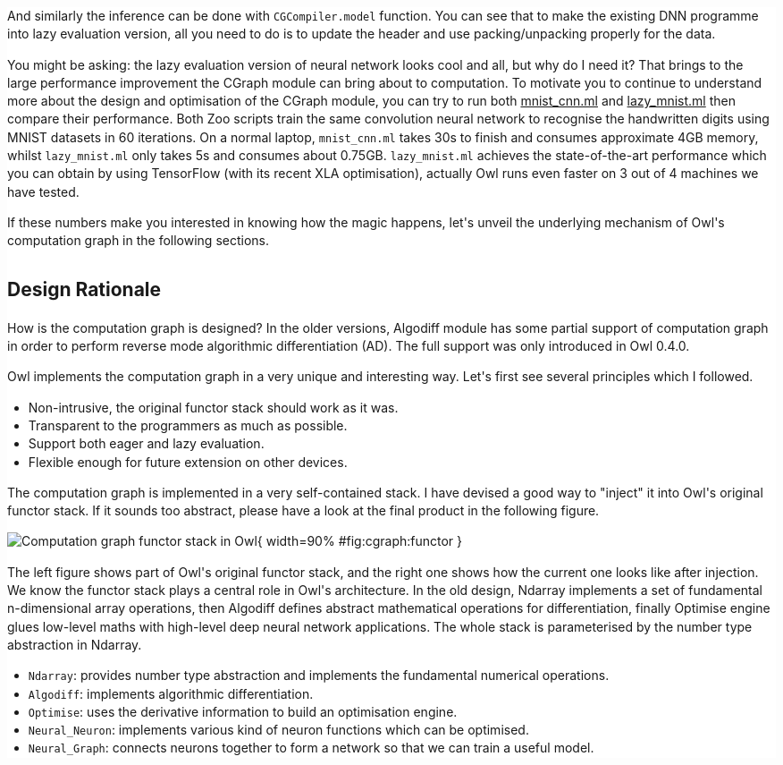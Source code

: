 And similarly the inference can be done with `CGCompiler.model` function.
You can see that to make the existing DNN programme into lazy evaluation version, all you need to do is to update the header and use packing/unpacking properly for the data.


You might be asking: the lazy evaluation version of neural network looks cool and all, but why do I need it?
That brings to the large performance improvement the CGraph module can bring about to computation.
To motivate you to continue to understand more about the design and optimisation of the CGraph module, you can try to run both [mnist_cnn.ml](https://github.com/owlbarn/owl/blob/master/examples/mnist_cnn.ml) and [lazy_mnist.ml](https://github.com/owlbarn/owl/blob/master/examples/lazy_mnist.ml) then compare their performance. 
Both Zoo scripts train the same convolution neural network to recognise the handwritten digits using MNIST datasets in 60 iterations. 
On a normal laptop, `mnist_cnn.ml` takes 30s to finish and consumes approximate 4GB memory, whilst `lazy_mnist.ml` only takes 5s and consumes about 0.75GB. `lazy_mnist.ml` achieves the state-of-the-art performance which you can obtain by using TensorFlow (with its recent XLA optimisation), actually Owl runs even faster on 3 out of 4 machines we have tested.

If these numbers make you interested in knowing how the magic happens, let's unveil the underlying mechanism of Owl's computation graph in the following sections.

## Design Rationale

How is the computation graph is designed? In the older versions, Algodiff module has some partial support of computation graph in order to perform reverse mode algorithmic differentiation (AD). The full support was only introduced in Owl 0.4.0.

Owl implements the computation graph in a very unique and interesting way. Let's first see several principles which I followed.

- Non-intrusive, the original functor stack should work as it was.
- Transparent to the programmers as much as possible.
- Support both eager and lazy evaluation.
- Flexible enough for future extension on other devices.

The computation graph is implemented in a very self-contained stack. I have devised a good way to "inject" it into Owl's original functor stack. If it sounds too abstract, please have a look at the final product in the following figure.

![Computation graph functor stack in Owl](images/cgraph/owl_cgraph_functor_stack.png "owl_cgraph_functor_stack"){ width=90% #fig:cgraph:functor }


The left figure shows part of Owl's original functor stack, and the right one shows how the current one looks like after injection. We know the functor stack plays a central role in Owl's architecture. In the old design, Ndarray implements a set of fundamental n-dimensional array operations, then Algodiff defines abstract mathematical operations for differentiation, finally Optimise engine glues low-level maths with high-level deep neural network applications. The whole stack is parameterised by the number type abstraction in Ndarray.


- `Ndarray`: provides number type abstraction and implements the fundamental numerical operations.
- `Algodiff`: implements algorithmic differentiation.
- `Optimise`: uses the derivative information to build an optimisation engine.
- `Neural_Neuron`: implements various kind of neuron functions which can be optimised.
- `Neural_Graph`: connects neurons together to form a network so that we can train a useful model.
